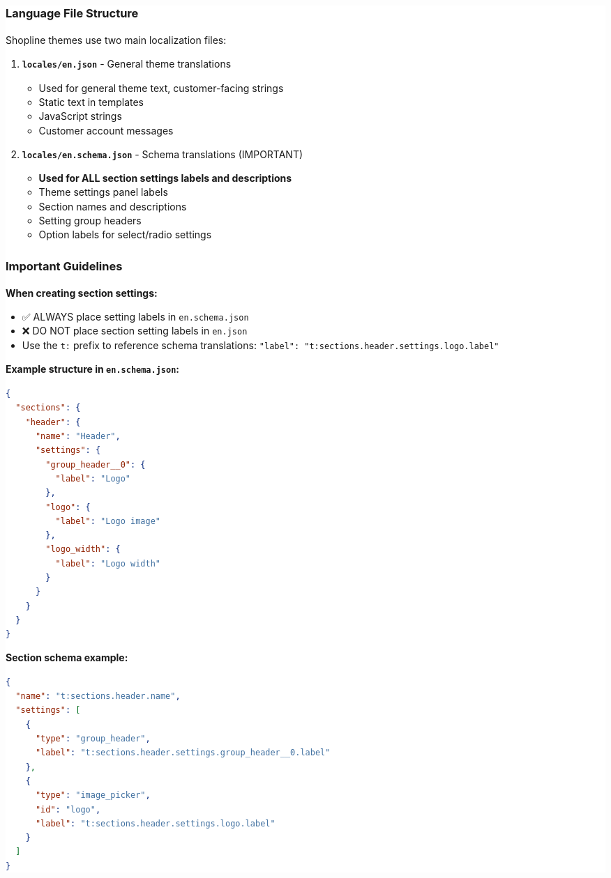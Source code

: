### Language File Structure

Shopline themes use two main localization files:

1. **`locales/en.json`** - General theme translations

   - Used for general theme text, customer-facing strings
   - Static text in templates
   - JavaScript strings
   - Customer account messages

2. **`locales/en.schema.json`** - Schema translations (IMPORTANT)
   - **Used for ALL section settings labels and descriptions**
   - Theme settings panel labels
   - Section names and descriptions
   - Setting group headers
   - Option labels for select/radio settings

### Important Guidelines

**When creating section settings:**

- ✅ ALWAYS place setting labels in `en.schema.json`
- ❌ DO NOT place section setting labels in `en.json`
- Use the `t:` prefix to reference schema translations: `"label": "t:sections.header.settings.logo.label"`

**Example structure in `en.schema.json`:**

```json
{
  "sections": {
    "header": {
      "name": "Header",
      "settings": {
        "group_header__0": {
          "label": "Logo"
        },
        "logo": {
          "label": "Logo image"
        },
        "logo_width": {
          "label": "Logo width"
        }
      }
    }
  }
}
```

**Section schema example:**

```json
{
  "name": "t:sections.header.name",
  "settings": [
    {
      "type": "group_header",
      "label": "t:sections.header.settings.group_header__0.label"
    },
    {
      "type": "image_picker",
      "id": "logo",
      "label": "t:sections.header.settings.logo.label"
    }
  ]
}
```